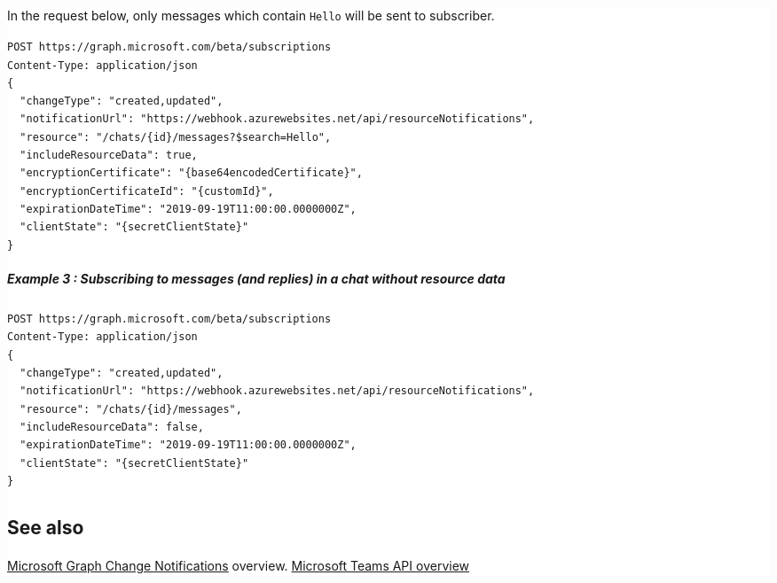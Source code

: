 In the request below, only messages which contain `Hello` will be sent to subscriber.

```http
POST https://graph.microsoft.com/beta/subscriptions
Content-Type: application/json
{
  "changeType": "created,updated",
  "notificationUrl": "https://webhook.azurewebsites.net/api/resourceNotifications",
  "resource": "/chats/{id}/messages?$search=Hello",
  "includeResourceData": true,
  "encryptionCertificate": "{base64encodedCertificate}",
  "encryptionCertificateId": "{customId}",
  "expirationDateTime": "2019-09-19T11:00:00.0000000Z",
  "clientState": "{secretClientState}"
}
```

##### Example 3 : Subscribing to messages (and replies) in a chat without resource data

```http
POST https://graph.microsoft.com/beta/subscriptions
Content-Type: application/json
{
  "changeType": "created,updated",
  "notificationUrl": "https://webhook.azurewebsites.net/api/resourceNotifications",
  "resource": "/chats/{id}/messages",
  "includeResourceData": false,
  "expirationDateTime": "2019-09-19T11:00:00.0000000Z",
  "clientState": "{secretClientState}"
}
```

## See also
[Microsoft Graph Change Notifications](webhooks.md) overview.
[Microsoft Teams API overview](teams-concept-overview.md)